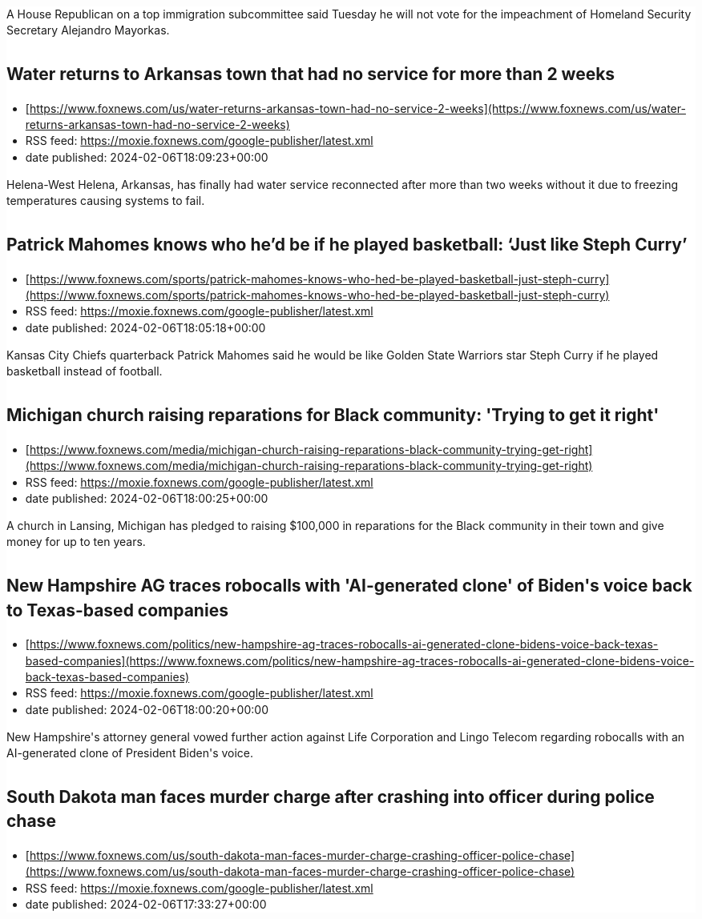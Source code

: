 A House Republican on a top immigration subcommittee said Tuesday he will not vote for the impeachment of Homeland Security Secretary Alejandro Mayorkas.

## Water returns to Arkansas town that had no service for more than 2 weeks
 - [https://www.foxnews.com/us/water-returns-arkansas-town-had-no-service-2-weeks](https://www.foxnews.com/us/water-returns-arkansas-town-had-no-service-2-weeks)
 - RSS feed: https://moxie.foxnews.com/google-publisher/latest.xml
 - date published: 2024-02-06T18:09:23+00:00

Helena-West Helena, Arkansas, has finally had water service reconnected after more than two weeks without it due to freezing temperatures causing systems to fail.

## Patrick Mahomes knows who he’d be if he played basketball: ‘Just like Steph Curry’
 - [https://www.foxnews.com/sports/patrick-mahomes-knows-who-hed-be-played-basketball-just-steph-curry](https://www.foxnews.com/sports/patrick-mahomes-knows-who-hed-be-played-basketball-just-steph-curry)
 - RSS feed: https://moxie.foxnews.com/google-publisher/latest.xml
 - date published: 2024-02-06T18:05:18+00:00

Kansas City Chiefs quarterback Patrick Mahomes said he would be like Golden State Warriors star Steph Curry if he played basketball instead of football.

## Michigan church raising reparations for Black community: 'Trying to get it right'
 - [https://www.foxnews.com/media/michigan-church-raising-reparations-black-community-trying-get-right](https://www.foxnews.com/media/michigan-church-raising-reparations-black-community-trying-get-right)
 - RSS feed: https://moxie.foxnews.com/google-publisher/latest.xml
 - date published: 2024-02-06T18:00:25+00:00

A church in Lansing, Michigan has pledged to raising $100,000 in reparations for the Black community in their town and give money for up to ten years.

## New Hampshire AG traces robocalls with 'AI-generated clone' of Biden's voice back to Texas-based companies
 - [https://www.foxnews.com/politics/new-hampshire-ag-traces-robocalls-ai-generated-clone-bidens-voice-back-texas-based-companies](https://www.foxnews.com/politics/new-hampshire-ag-traces-robocalls-ai-generated-clone-bidens-voice-back-texas-based-companies)
 - RSS feed: https://moxie.foxnews.com/google-publisher/latest.xml
 - date published: 2024-02-06T18:00:20+00:00

New Hampshire&apos;s attorney general vowed further action against Life Corporation and Lingo Telecom regarding robocalls with an AI-generated clone of President Biden&apos;s voice.

## South Dakota man faces murder charge after crashing into officer during police chase
 - [https://www.foxnews.com/us/south-dakota-man-faces-murder-charge-crashing-officer-police-chase](https://www.foxnews.com/us/south-dakota-man-faces-murder-charge-crashing-officer-police-chase)
 - RSS feed: https://moxie.foxnews.com/google-publisher/latest.xml
 - date published: 2024-02-06T17:33:27+00:00
